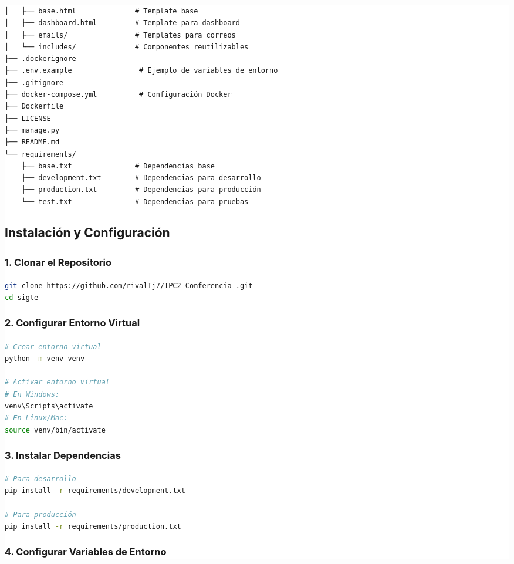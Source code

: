 ```
│   ├── base.html              # Template base
│   ├── dashboard.html         # Template para dashboard
│   ├── emails/                # Templates para correos
│   └── includes/              # Componentes reutilizables
├── .dockerignore
├── .env.example                # Ejemplo de variables de entorno
├── .gitignore
├── docker-compose.yml          # Configuración Docker
├── Dockerfile
├── LICENSE
├── manage.py
├── README.md
└── requirements/
    ├── base.txt               # Dependencias base
    ├── development.txt        # Dependencias para desarrollo
    ├── production.txt         # Dependencias para producción
    └── test.txt               # Dependencias para pruebas
```

## Instalación y Configuración

### 1. Clonar el Repositorio

```bash
git clone https://github.com/rivalTj7/IPC2-Conferencia-.git
cd sigte
```

### 2. Configurar Entorno Virtual

```bash
# Crear entorno virtual
python -m venv venv

# Activar entorno virtual
# En Windows:
venv\Scripts\activate
# En Linux/Mac:
source venv/bin/activate
```

### 3. Instalar Dependencias

```bash
# Para desarrollo
pip install -r requirements/development.txt

# Para producción
pip install -r requirements/production.txt
```

### 4. Configurar Variables de Entorno
